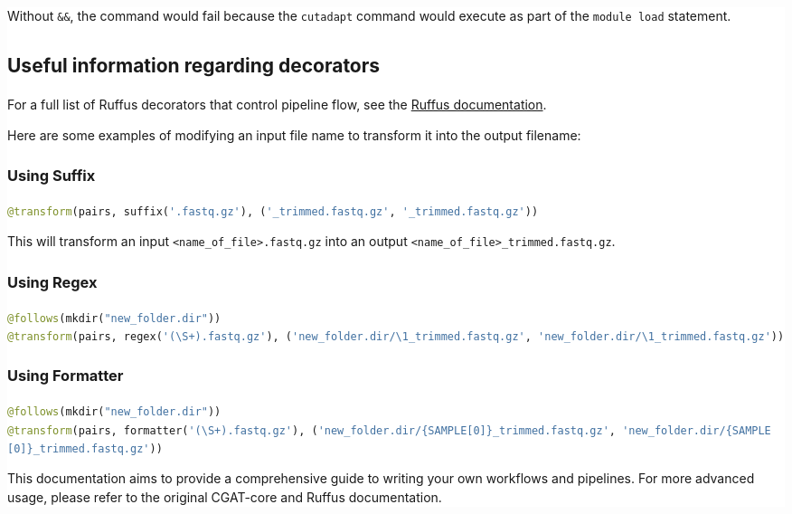 Without `&&`, the command would fail because the `cutadapt` command would execute as part of the `module load` statement.

## Useful information regarding decorators

For a full list of Ruffus decorators that control pipeline flow, see the [Ruffus documentation](http://www.ruffus.org.uk/decorators/decorators.html).

Here are some examples of modifying an input file name to transform it into the output filename:

### Using Suffix

```python
@transform(pairs, suffix('.fastq.gz'), ('_trimmed.fastq.gz', '_trimmed.fastq.gz'))
```

This will transform an input `<name_of_file>.fastq.gz` into an output `<name_of_file>_trimmed.fastq.gz`.

### Using Regex

```python
@follows(mkdir("new_folder.dir"))
@transform(pairs, regex('(\S+).fastq.gz'), ('new_folder.dir/\1_trimmed.fastq.gz', 'new_folder.dir/\1_trimmed.fastq.gz'))
```

### Using Formatter

```python
@follows(mkdir("new_folder.dir"))
@transform(pairs, formatter('(\S+).fastq.gz'), ('new_folder.dir/{SAMPLE[0]}_trimmed.fastq.gz', 'new_folder.dir/{SAMPLE[0]}_trimmed.fastq.gz'))
```

This documentation aims to provide a comprehensive guide to writing your own workflows and pipelines. For more advanced usage, please refer to the original CGAT-core and Ruffus documentation.

